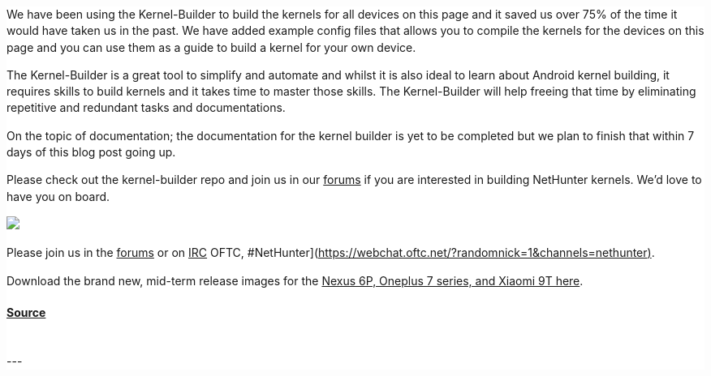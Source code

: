 We have been using the Kernel-Builder to build the kernels for all devices on this page and it saved us over 75% of the time it would have taken us in the past. We have added example config files that allows you to compile the kernels for the devices on this page and you can use them as a guide to build a kernel for your own device.

The Kernel-Builder is a great tool to simplify and automate and whilst it is also ideal to learn about Android kernel building, it requires skills to build kernels and it takes time to master those skills. The Kernel-Builder will help freeing that time by eliminating repetitive and redundant tasks and documentations.

On the topic of documentation; the documentation for the kernel builder is yet to be completed but we plan to finish that within 7 days of this blog post going up.

Please check out the kernel-builder repo and join us in our [forums](https://forums.kali.org/forumdisplay.php?35-App-Store) if you are interested in building NetHunter kernels. We’d love to have you on board.

[![](https://www.kali.org/blog/kali-nethunter-updates/images/NH-Release-2020.2-pre-09-Kernel-Builder.png)](https://www.kali.org/blog/kali-nethunter-updates/images/NH-Release-2020.2-pre-09-Kernel-Builder.png)

Please join us in the [forums](https://forums.kali.org/forumdisplay.php?35-App-Store) or on [IRC](https://www.kali.org/docs/community/kali-linux-irc-channel/) OFTC, #NetHunter\]([https://webchat.oftc.net/?randomnick=1&channels=nethunter)](https://webchat.oftc.net/?randomnick=1&channels=nethunter\)).

Download the brand new, mid-term release images for the [Nexus 6P, Oneplus 7 series, and Xiaomi 9T here](https://www.kali.org/get-kali/#kali-mobile).

#### [Source](https://www.kali.org/blog/kali-nethunter-updates/)

<br/>
---
